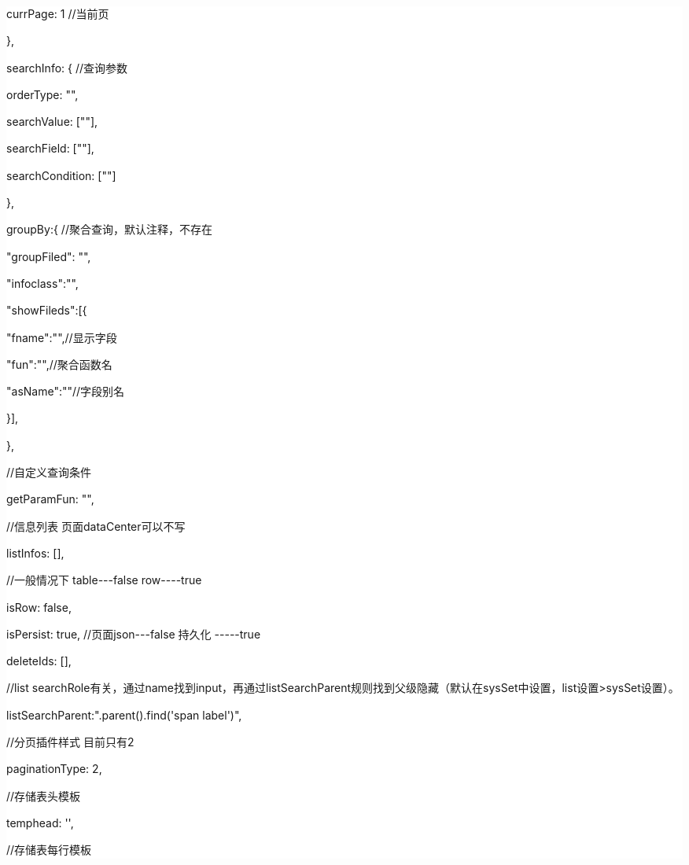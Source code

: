 currPage: 1 //当前页

},

searchInfo: { //查询参数

orderType: \"\",

searchValue: \[\"\"\],

searchField: \[\"\"\],

searchCondition: \[\"\"\]

},

groupBy:{ //聚合查询，默认注释，不存在

\"groupFiled\": \"\",

\"infoclass\":\"\",

\"showFileds\":\[{

\"fname\":\"\",//显示字段

\"fun\":\"\",//聚合函数名

\"asName\":\"\"//字段别名

}\],

},

//自定义查询条件

getParamFun: \"\",

//信息列表 页面dataCenter可以不写

listInfos: \[\],

//一般情况下 table\-\--false row\-\-\--true

isRow: false,

isPersist: true, //页面json\-\--false 持久化 \-\-\-\--true

deleteIds: \[\],

//list
searchRole有关，通过name找到input，再通过listSearchParent规则找到父级隐藏（默认在sysSet中设置，list设置\>sysSet设置）。

listSearchParent:\".parent().find(\'span label\')\",

//分页插件样式 目前只有2

paginationType: 2,

//存储表头模板

temphead: \'\',

//存储表每行模板
